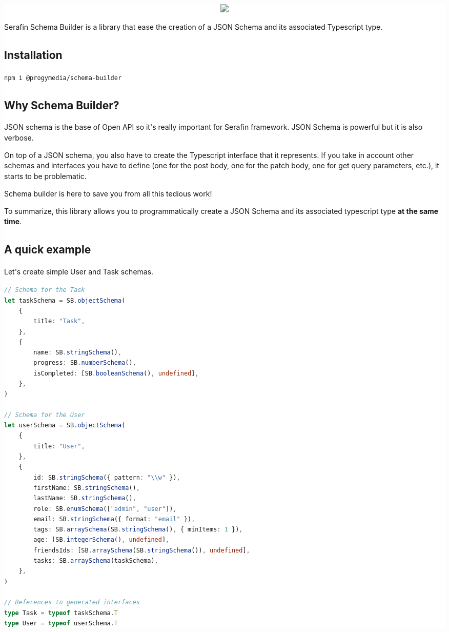 <p align="center"><img src="https://serafin-labs.github.io/images/logo-serafin-with-text-1080.png" width="300"/></p>

Serafin Schema Builder is a library that ease the creation of a JSON Schema and its associated Typescript type.

## Installation

```
npm i @progymedia/schema-builder
```

## Why Schema Builder?

JSON schema is the base of Open API so it's really important for Serafin framework.
JSON Schema is powerful but it is also verbose.

On top of a JSON schema, you also have to create the Typescript interface that it represents. If you take in account other schemas and interfaces you have to define (one for the post body, one for the patch body, one for get query parameters, etc.), it starts to be problematic.

Schema builder is here to save you from all this tedious work!

To summarize, this library allows you to programmatically create a JSON Schema and its associated typescript type **at the same time**.

## A quick example

Let's create simple User and Task schemas.

```typescript
// Schema for the Task
let taskSchema = SB.objectSchema(
    {
        title: "Task",
    },
    {
        name: SB.stringSchema(),
        progress: SB.numberSchema(),
        isCompleted: [SB.booleanSchema(), undefined],
    },
)

// Schema for the User
let userSchema = SB.objectSchema(
    {
        title: "User",
    },
    {
        id: SB.stringSchema({ pattern: "\\w" }),
        firstName: SB.stringSchema(),
        lastName: SB.stringSchema(),
        role: SB.enumSchema(["admin", "user"]),
        email: SB.stringSchema({ format: "email" }),
        tags: SB.arraySchema(SB.stringSchema(), { minItems: 1 }),
        age: [SB.integerSchema(), undefined],
        friendsIds: [SB.arraySchema(SB.stringSchema()), undefined],
        tasks: SB.arraySchema(taskSchema),
    },
)

// References to generated interfaces
type Task = typeof taskSchema.T
type User = typeof userSchema.T
```
